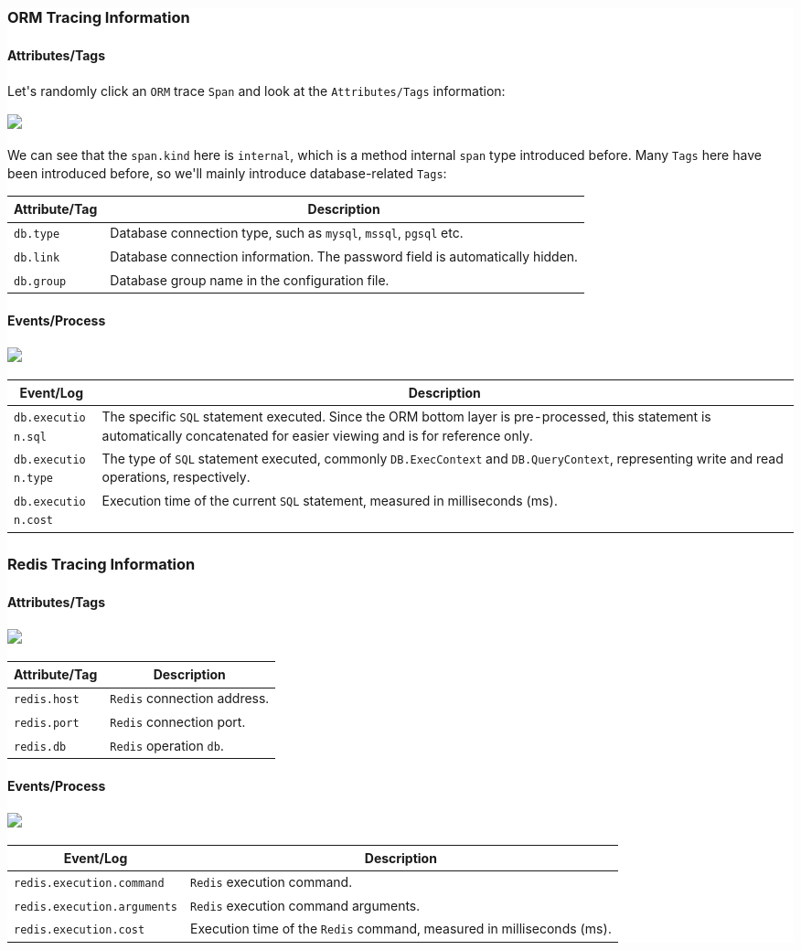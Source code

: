 ### ORM Tracing Information

#### Attributes/Tags

Let's randomly click an `ORM` trace `Span` and look at the `Attributes/Tags` information:

![](/markdown/dd036ffacb33f3750edce3484387fe30.png)

We can see that the `span.kind` here is `internal`, which is a method internal `span` type introduced before. Many `Tags` here have been introduced before, so we'll mainly introduce database-related `Tags`:

| Attribute/Tag | Description |
| --- | --- |
| `db.type` | Database connection type, such as `mysql`, `mssql`, `pgsql` etc. |
| `db.link` | Database connection information. The password field is automatically hidden. |
| `db.group` | Database group name in the configuration file. |

#### Events/Process

![](/markdown/598498f523ea992f53d3cb58fd51eb64.png)

| Event/Log | Description |
| --- | --- |
| `db.execution.sql` | The specific `SQL` statement executed. Since the ORM bottom layer is pre-processed, this statement is automatically concatenated for easier viewing and is for reference only. |
| `db.execution.type` | The type of `SQL` statement executed, commonly `DB.ExecContext` and `DB.QueryContext`, representing write and read operations, respectively. |
| `db.execution.cost` | Execution time of the current `SQL` statement, measured in milliseconds (ms). |

### Redis Tracing Information

#### Attributes/Tags

![](/markdown/b6acd314e55ef431966734940ea867fe.png)

| Attribute/Tag | Description |
| --- | --- |
| `redis.host` | `Redis` connection address. |
| `redis.port` | `Redis` connection port. |
| `redis.db` | `Redis` operation `db`. |

#### Events/Process

![](/markdown/34139be20f62d27fb0a16fd2edf59031.png)

| Event/Log | Description |
| --- | --- |
| `redis.execution.command` | `Redis` execution command. |
| `redis.execution.arguments` | `Redis` execution command arguments. |
| `redis.execution.cost` | Execution time of the `Redis` command, measured in milliseconds (ms). |